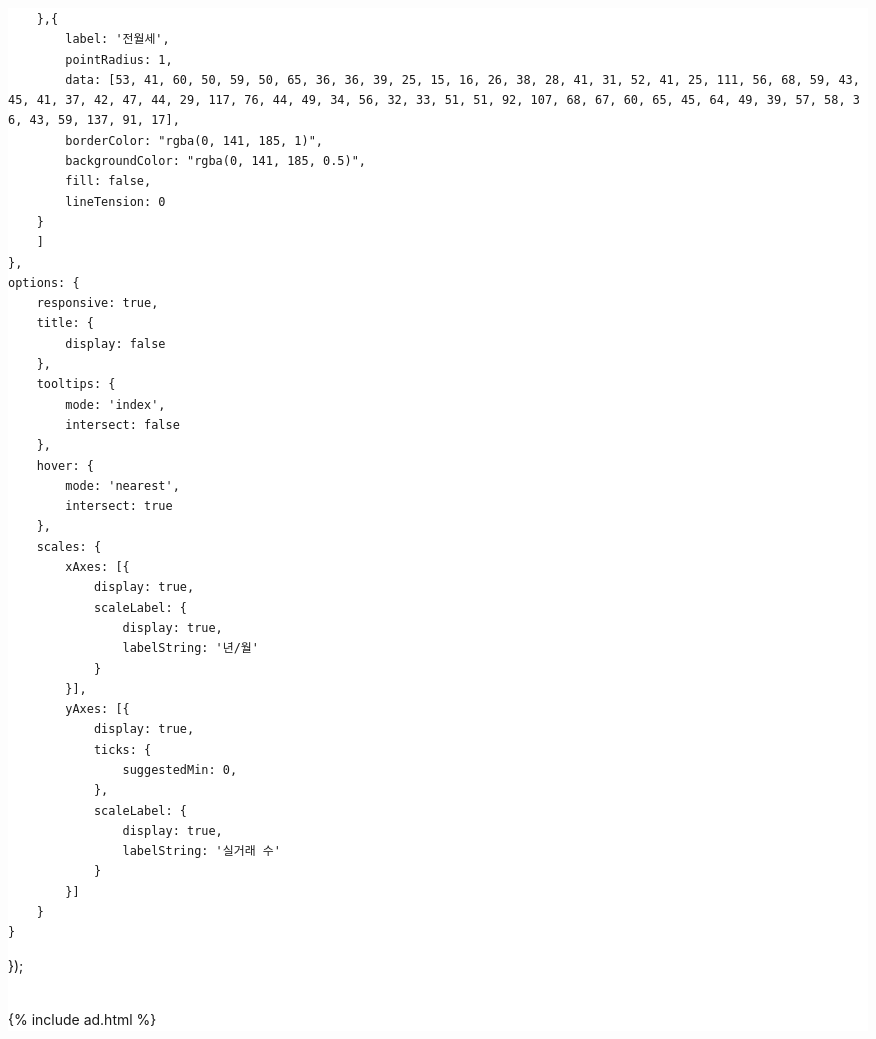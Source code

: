         },{
            label: '전월세',
            pointRadius: 1,
            data: [53, 41, 60, 50, 59, 50, 65, 36, 36, 39, 25, 15, 16, 26, 38, 28, 41, 31, 52, 41, 25, 111, 56, 68, 59, 43, 45, 41, 37, 42, 47, 44, 29, 117, 76, 44, 49, 34, 56, 32, 33, 51, 51, 92, 107, 68, 67, 60, 65, 45, 64, 49, 39, 57, 58, 36, 43, 59, 137, 91, 17],
            borderColor: "rgba(0, 141, 185, 1)",
            backgroundColor: "rgba(0, 141, 185, 0.5)",
            fill: false,
            lineTension: 0
        }
        ]
    },
    options: {
        responsive: true,
        title: {
            display: false
        },
        tooltips: {
            mode: 'index',
            intersect: false
        },
        hover: {
            mode: 'nearest',
            intersect: true
        },
        scales: {
            xAxes: [{
                display: true,
                scaleLabel: {
                    display: true,
                    labelString: '년/월'
                }
            }],
            yAxes: [{
                display: true,
                ticks: {
                    suggestedMin: 0,
                },
                scaleLabel: {
                    display: true,
                    labelString: '실거래 수'
                }
            }]
        }
    }
});

</script>


<br>
{% include ad.html %}
<br>


